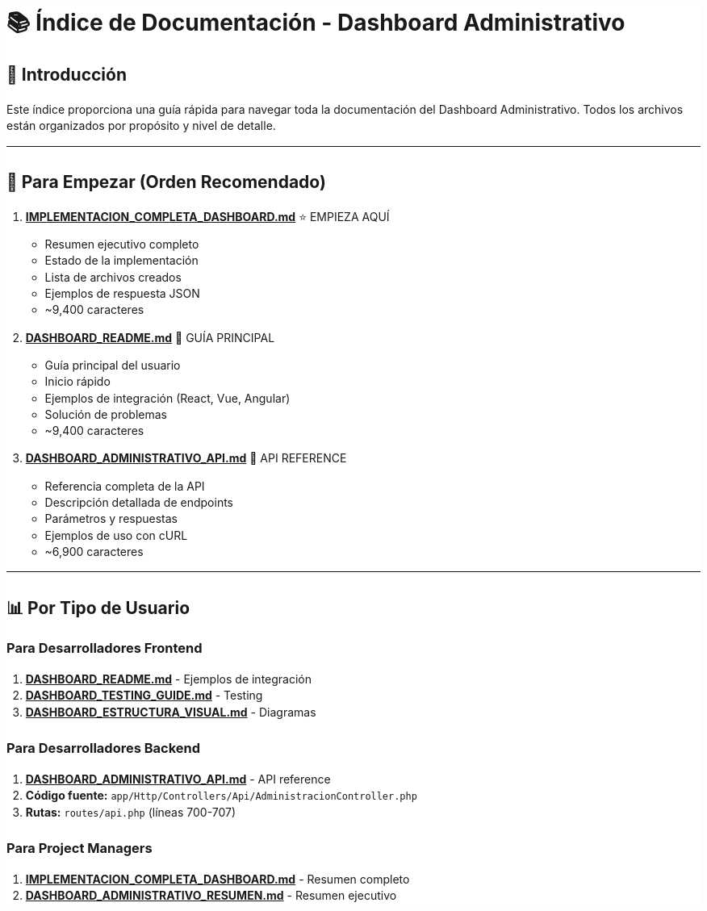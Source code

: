 # 📚 Índice de Documentación - Dashboard Administrativo

## 🎯 Introducción

Este índice proporciona una guía rápida para navegar toda la documentación del Dashboard Administrativo. Todos los archivos están organizados por propósito y nivel de detalle.

---

## 🚀 Para Empezar (Orden Recomendado)

1. **[IMPLEMENTACION_COMPLETA_DASHBOARD.md](IMPLEMENTACION_COMPLETA_DASHBOARD.md)** ⭐ EMPIEZA AQUÍ
   - Resumen ejecutivo completo
   - Estado de la implementación
   - Lista de archivos creados
   - Ejemplos de respuesta JSON
   - ~9,400 caracteres

2. **[DASHBOARD_README.md](DASHBOARD_README.md)** 📖 GUÍA PRINCIPAL
   - Guía principal del usuario
   - Inicio rápido
   - Ejemplos de integración (React, Vue, Angular)
   - Solución de problemas
   - ~9,400 caracteres

3. **[DASHBOARD_ADMINISTRATIVO_API.md](DASHBOARD_ADMINISTRATIVO_API.md)** 🔌 API REFERENCE
   - Referencia completa de la API
   - Descripción detallada de endpoints
   - Parámetros y respuestas
   - Ejemplos de uso con cURL
   - ~6,900 caracteres

---

## 📊 Por Tipo de Usuario

### Para Desarrolladores Frontend
1. **[DASHBOARD_README.md](DASHBOARD_README.md)** - Ejemplos de integración
2. **[DASHBOARD_TESTING_GUIDE.md](DASHBOARD_TESTING_GUIDE.md)** - Testing
3. **[DASHBOARD_ESTRUCTURA_VISUAL.md](DASHBOARD_ESTRUCTURA_VISUAL.md)** - Diagramas

### Para Desarrolladores Backend
1. **[DASHBOARD_ADMINISTRATIVO_API.md](DASHBOARD_ADMINISTRATIVO_API.md)** - API reference
2. **Código fuente:** `app/Http/Controllers/Api/AdministracionController.php`
3. **Rutas:** `routes/api.php` (líneas 700-707)

### Para Project Managers
1. **[IMPLEMENTACION_COMPLETA_DASHBOARD.md](IMPLEMENTACION_COMPLETA_DASHBOARD.md)** - Resumen completo
2. **[DASHBOARD_ADMINISTRATIVO_RESUMEN.md](DASHBOARD_ADMINISTRATIVO_RESUMEN.md)** - Resumen ejecutivo
